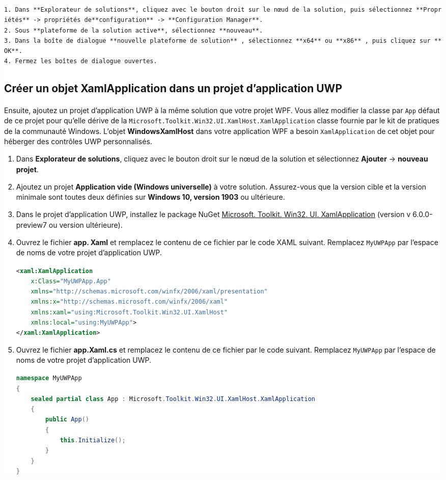     1. Dans **Explorateur de solutions**, cliquez avec le bouton droit sur le nœud de la solution, puis sélectionnez **Propriétés** -> propriétés de**configuration** -> **Configuration Manager**. 
    2. Sous **plateforme de la solution active**, sélectionnez **nouveau**. 
    3. Dans la boîte de dialogue **nouvelle plateforme de solution** , sélectionnez **x64** ou **x86** , puis cliquez sur **OK**. 
    4. Fermez les boîtes de dialogue ouvertes.

## <a name="create-a-xamlapplication-object-in-a-uwp-app-project"></a>Créer un objet XamlApplication dans un projet d’application UWP

Ensuite, ajoutez un projet d’application UWP à la même solution que votre projet WPF. Vous allez modifier la classe par `App` défaut de ce projet pour qu’elle dérive de la `Microsoft.Toolkit.Win32.UI.XamlHost.XamlApplication` classe fournie par le kit de pratiques de la communauté Windows. L’objet **WindowsXamlHost** dans votre application WPF a besoin `XamlApplication` de cet objet pour héberger des contrôles UWP personnalisés.

1. Dans **Explorateur de solutions**, cliquez avec le bouton droit sur le nœud de la solution et sélectionnez **Ajouter** -> **nouveau projet**.
2. Ajoutez un projet **Application vide (Windows universelle)** à votre solution. Assurez-vous que la version cible et la version minimale sont toutes deux définies sur **Windows 10, version 1903** ou ultérieure.
3. Dans le projet d’application UWP, installez le package NuGet [Microsoft. Toolkit. Win32. UI. XamlApplication](https://www.nuget.org/packages/Microsoft.Toolkit.Win32.UI.XamlApplication) (version v 6.0.0-preview7 ou version ultérieure).
4. Ouvrez le fichier **app. Xaml** et remplacez le contenu de ce fichier par le code XAML suivant. Remplacez `MyUWPApp` par l’espace de noms de votre projet d’application UWP.

    ```xml
    <xaml:XamlApplication
        x:Class="MyUWPApp.App"
        xmlns="http://schemas.microsoft.com/winfx/2006/xaml/presentation"
        xmlns:x="http://schemas.microsoft.com/winfx/2006/xaml"
        xmlns:xaml="using:Microsoft.Toolkit.Win32.UI.XamlHost"
        xmlns:local="using:MyUWPApp">
    </xaml:XamlApplication>
    ```

5. Ouvrez le fichier **app.Xaml.cs** et remplacez le contenu de ce fichier par le code suivant. Remplacez `MyUWPApp` par l’espace de noms de votre projet d’application UWP.

    ```csharp
    namespace MyUWPApp
    {
        sealed partial class App : Microsoft.Toolkit.Win32.UI.XamlHost.XamlApplication
        {
            public App()
            {
                this.Initialize();
            }
        }
    }
    ```
